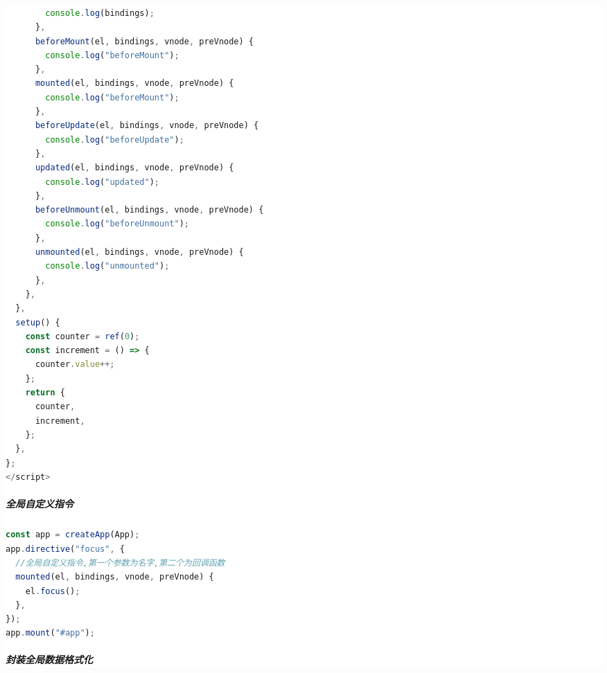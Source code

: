 ```js
        console.log(bindings);
      },
      beforeMount(el, bindings, vnode, preVnode) {
        console.log("beforeMount");
      },
      mounted(el, bindings, vnode, preVnode) {
        console.log("beforeMount");
      },
      beforeUpdate(el, bindings, vnode, preVnode) {
        console.log("beforeUpdate");
      },
      updated(el, bindings, vnode, preVnode) {
        console.log("updated");
      },
      beforeUnmount(el, bindings, vnode, preVnode) {
        console.log("beforeUnmount");
      },
      unmounted(el, bindings, vnode, preVnode) {
        console.log("unmounted");
      },
    },
  },
  setup() {
    const counter = ref(0);
    const increment = () => {
      counter.value++;
    };
    return {
      counter,
      increment,
    };
  },
};
</script>

```



##### 全局自定义指令

```js
const app = createApp(App);
app.directive("focus", {
  //全局自定义指令,第一个参数为名字,第二个为回调函数
  mounted(el, bindings, vnode, preVnode) {
    el.focus();
  },
});
app.mount("#app");
```

##### 封装全局数据格式化
